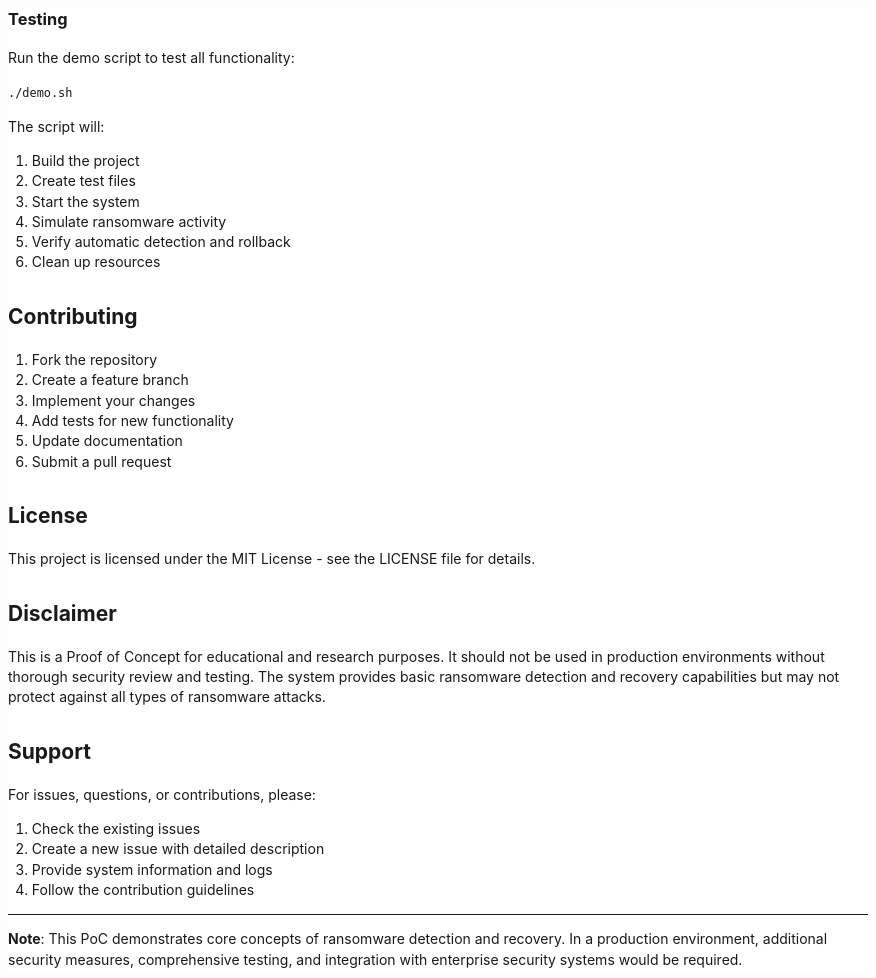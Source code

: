 ### Testing

Run the demo script to test all functionality:
```bash
./demo.sh
```

The script will:
1. Build the project
2. Create test files
3. Start the system
4. Simulate ransomware activity
5. Verify automatic detection and rollback
6. Clean up resources

## Contributing

1. Fork the repository
2. Create a feature branch
3. Implement your changes
4. Add tests for new functionality
5. Update documentation
6. Submit a pull request

## License

This project is licensed under the MIT License - see the LICENSE file for details.

## Disclaimer

This is a Proof of Concept for educational and research purposes. It should not be used in production environments without thorough security review and testing. The system provides basic ransomware detection and recovery capabilities but may not protect against all types of ransomware attacks.

## Support

For issues, questions, or contributions, please:
1. Check the existing issues
2. Create a new issue with detailed description
3. Provide system information and logs
4. Follow the contribution guidelines

---

**Note**: This PoC demonstrates core concepts of ransomware detection and recovery. In a production environment, additional security measures, comprehensive testing, and integration with enterprise security systems would be required.

